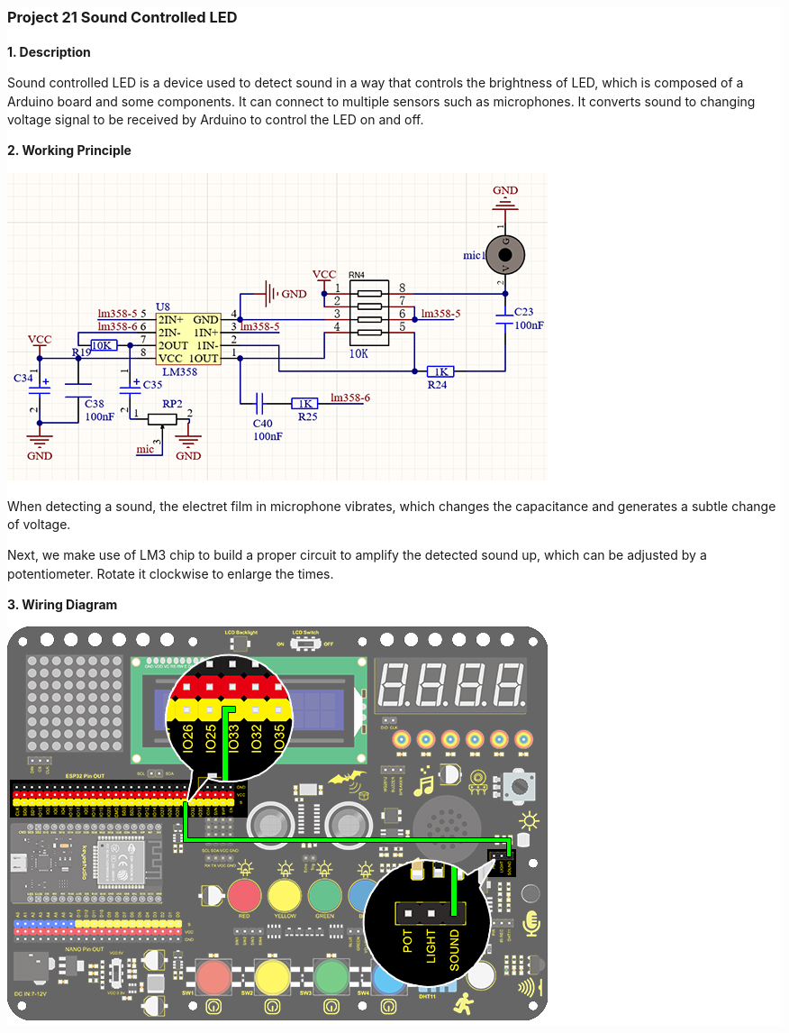 ### Project 21 Sound Controlled LED

**1. Description**

Sound controlled LED is a device used to detect sound in a way that controls the brightness of LED, which is composed of a Arduino board and some components. It can connect to multiple sensors such as microphones. It converts sound to changing voltage signal to be received by Arduino to control the LED on and off.

**2. Working Principle**

![](media/B14.png)

When detecting a sound, the electret film in microphone vibrates, which changes the capacitance and generates a subtle change of voltage. 

Next, we make use of LM3 chip to build a proper circuit to amplify the detected sound up, which can be adjusted by a potentiometer. Rotate it clockwise to enlarge the times.

**3. Wiring Diagram**

![](media/B15.png)
